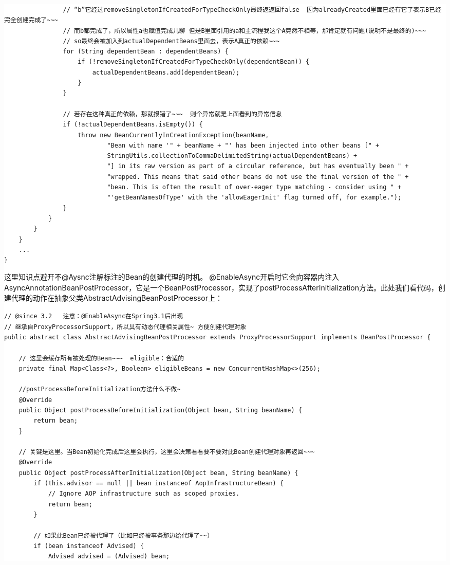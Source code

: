 ```
				// “b”它经过removeSingletonIfCreatedForTypeCheckOnly最终返返回false  因为alreadyCreated里面已经有它了表示B已经完全创建完成了~~~
				// 而b都完成了，所以属性a也赋值完成儿聊 但是B里面引用的a和主流程我这个A竟然不相等，那肯定就有问题(说明不是最终的)~~~
				// so最终会被加入到actualDependentBeans里面去，表示A真正的依赖~~~
				for (String dependentBean : dependentBeans) {
					if (!removeSingletonIfCreatedForTypeCheckOnly(dependentBean)) {
						actualDependentBeans.add(dependentBean);
					}
				}
	
				// 若存在这种真正的依赖，那就报错了~~~  则个异常就是上面看到的异常信息
				if (!actualDependentBeans.isEmpty()) {
					throw new BeanCurrentlyInCreationException(beanName,
							"Bean with name '" + beanName + "' has been injected into other beans [" +
							StringUtils.collectionToCommaDelimitedString(actualDependentBeans) +
							"] in its raw version as part of a circular reference, but has eventually been " +
							"wrapped. This means that said other beans do not use the final version of the " +
							"bean. This is often the result of over-eager type matching - consider using " +
							"'getBeanNamesOfType' with the 'allowEagerInit' flag turned off, for example.");
				}
			}
		}
	}
	...
}

```

这里知识点避开不@Aysnc注解标注的Bean的创建代理的时机。
@EnableAsync开启时它会向容器内注入AsyncAnnotationBeanPostProcessor，它是一个BeanPostProcessor，实现了postProcessAfterInitialization方法。此处我们看代码，创建代理的动作在抽象父类AbstractAdvisingBeanPostProcessor上：


```
// @since 3.2   注意：@EnableAsync在Spring3.1后出现
// 继承自ProxyProcessorSupport，所以具有动态代理相关属性~ 方便创建代理对象
public abstract class AbstractAdvisingBeanPostProcessor extends ProxyProcessorSupport implements BeanPostProcessor {

	// 这里会缓存所有被处理的Bean~~~  eligible：合适的
	private final Map<Class<?>, Boolean> eligibleBeans = new ConcurrentHashMap<>(256);

	//postProcessBeforeInitialization方法什么不做~
	@Override
	public Object postProcessBeforeInitialization(Object bean, String beanName) {
		return bean;
	}

	// 关键是这里。当Bean初始化完成后这里会执行，这里会决策看看要不要对此Bean创建代理对象再返回~~~
	@Override
	public Object postProcessAfterInitialization(Object bean, String beanName) {
		if (this.advisor == null || bean instanceof AopInfrastructureBean) {
			// Ignore AOP infrastructure such as scoped proxies.
			return bean;
		}

		// 如果此Bean已经被代理了（比如已经被事务那边给代理了~~）
		if (bean instanceof Advised) {
			Advised advised = (Advised) bean;
```